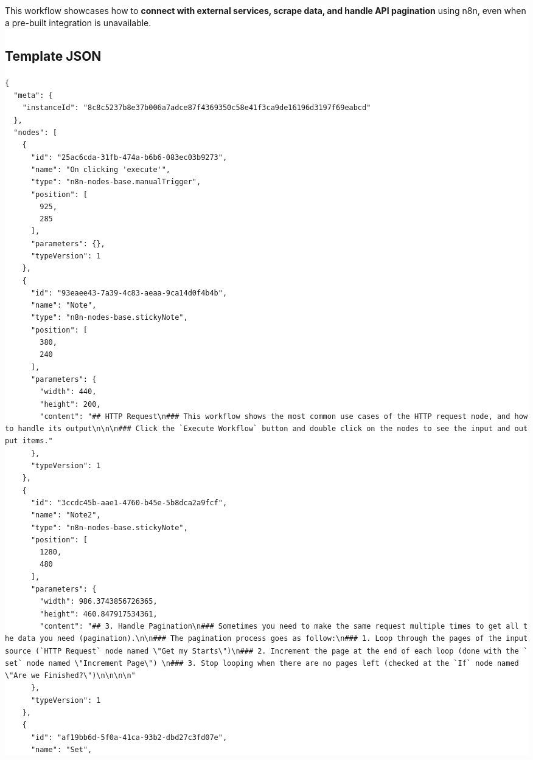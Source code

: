 
This workflow showcases how to **connect with external services, scrape data, and handle API pagination** using n8n, even when a pre-built integration is unavailable.


## Template JSON

```
{
  "meta": {
    "instanceId": "8c8c5237b8e37b006a7adce87f4369350c58e41f3ca9de16196d3197f69eabcd"
  },
  "nodes": [
    {
      "id": "25ac6cda-31fb-474a-b6b6-083ec03b9273",
      "name": "On clicking 'execute'",
      "type": "n8n-nodes-base.manualTrigger",
      "position": [
        925,
        285
      ],
      "parameters": {},
      "typeVersion": 1
    },
    {
      "id": "93eaee43-7a39-4c83-aeaa-9ca14d0f4b4b",
      "name": "Note",
      "type": "n8n-nodes-base.stickyNote",
      "position": [
        380,
        240
      ],
      "parameters": {
        "width": 440,
        "height": 200,
        "content": "## HTTP Request\n### This workflow shows the most common use cases of the HTTP request node, and how to handle its output\n\n\n### Click the `Execute Workflow` button and double click on the nodes to see the input and output items."
      },
      "typeVersion": 1
    },
    {
      "id": "3ccdc45b-aae1-4760-b45e-5b8dca2a9fcf",
      "name": "Note2",
      "type": "n8n-nodes-base.stickyNote",
      "position": [
        1280,
        480
      ],
      "parameters": {
        "width": 986.3743856726365,
        "height": 460.847917534361,
        "content": "## 3. Handle Pagination\n### Sometimes you need to make the same request multiple times to get all the data you need (pagination).\n\n### The pagination process goes as follow:\n### 1. Loop through the pages of the input source (`HTTP Request` node named \"Get my Starts\")\n### 2. Increment the page at the end of each loop (done with the `set` node named \"Increment Page\") \n### 3. Stop looping when there are no pages left (checked at the `If` node named \"Are we Finished?\")\n\n\n\n"
      },
      "typeVersion": 1
    },
    {
      "id": "af19bb6d-5f0a-41ca-93b2-dbd27c3fd07e",
      "name": "Set",
```